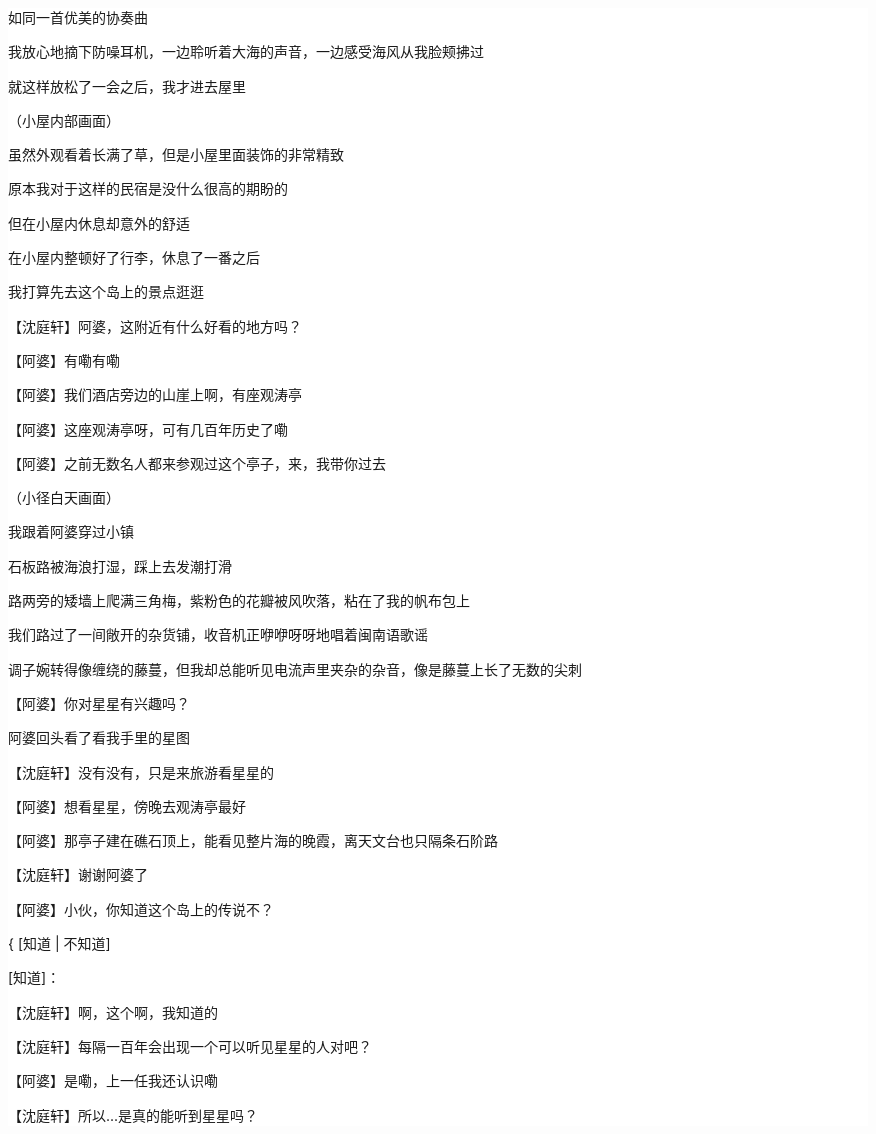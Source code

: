 如同一首优美的协奏曲

我放心地摘下防噪耳机，一边聆听着大海的声音，一边感受海风从我脸颊拂过

就这样放松了一会之后，我才进去屋里

（小屋内部画面）

虽然外观看着长满了草，但是小屋里面装饰的非常精致

原本我对于这样的民宿是没什么很高的期盼的

但在小屋内休息却意外的舒适

在小屋内整顿好了行李，休息了一番之后

我打算先去这个岛上的景点逛逛

【沈庭轩】阿婆，这附近有什么好看的地方吗？

【阿婆】有嘞有嘞

【阿婆】我们酒店旁边的山崖上啊，有座观涛亭

【阿婆】这座观涛亭呀，可有几百年历史了嘞

【阿婆】之前无数名人都来参观过这个亭子，来，我带你过去

（小径白天画面）

我跟着阿婆穿过小镇

石板路被海浪打湿，踩上去发潮打滑

路两旁的矮墙上爬满三角梅，紫粉色的花瓣被风吹落，粘在了我的帆布包上

我们路过了一间敞开的杂货铺，收音机正咿咿呀呀地唱着闽南语歌谣

调子婉转得像缠绕的藤蔓，但我却总能听见电流声里夹杂的杂音，像是藤蔓上长了无数的尖刺

【阿婆】你对星星有兴趣吗？

阿婆回头看了看我手里的星图

【沈庭轩】没有没有，只是来旅游看星星的

【阿婆】想看星星，傍晚去观涛亭最好

【阿婆】那亭子建在礁石顶上，能看见整片海的晚霞，离天文台也只隔条石阶路

【沈庭轩】谢谢阿婆了

【阿婆】小伙，你知道这个岛上的传说不？

{ [知道 | 不知道]

[知道]：

【沈庭轩】啊，这个啊，我知道的

【沈庭轩】每隔一百年会出现一个可以听见星星的人对吧？

【阿婆】是嘞，上一任我还认识嘞

【沈庭轩】所以...是真的能听到星星吗？
